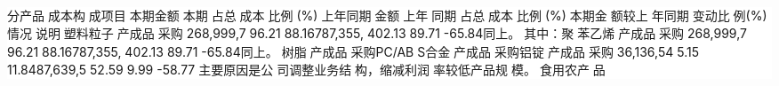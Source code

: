 分产品
成本构
成项目
本期金额
本期
占总
成本
比例
(%)
上年同期
金额
上年
同期
占总
成本
比例
(%)
本期金
额较上
年同期
变动比
例(%)
情况
说明
塑料粒子
产成品
采购
268,999,7
96.21
88.16787,355,
402.13
89.71
-65.84同上。
其中：聚
苯乙烯
产成品
采购
268,999,7
96.21
88.16787,355,
402.13
89.71
-65.84同上。
树脂
产成品
采购PC/AB
S合金
产成品
采购铝锭
产成品
采购
36,136,54
5.15
11.8487,639,5
52.59
9.99
-58.77
主要原因是公
司调整业务结
构，缩减利润
率较低产品规
模。
食用农产
品